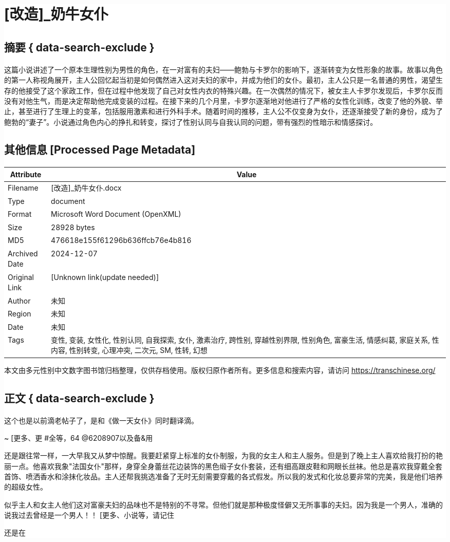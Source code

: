 # [改造]_奶牛女仆



## 摘要  { data-search-exclude }


这篇小说讲述了一个原本生理性别为男性的角色，在一对富有的夫妇——鲍勃与卡罗尔的影响下，逐渐转变为女性形象的故事。故事以角色的第一人称视角展开，主人公回忆起当初是如何偶然进入这对夫妇的家中，并成为他们的女仆。最初，主人公只是一名普通的男性，渴望生存的他接受了这个家政工作，但在过程中他发现了自己对女性内衣的特殊兴趣。在一次偶然的情况下，被女主人卡罗尔发现后，卡罗尔反而没有对他生气，而是决定帮助他完成变装的过程。在接下来的几个月里，卡罗尔逐渐地对他进行了严格的女性化训练，改变了他的外貌、举止，甚至进行了生理上的变革，包括服用激素和进行外科手术。随着时间的推移，主人公不仅变身为女仆，还逐渐接受了新的身份，成为了鲍勃的“妻子”。小说通过角色内心的挣扎和转变，探讨了性别认同与自我认同的问题，带有强烈的性暗示和情感探讨。



## 其他信息 [Processed Page Metadata]

| Attribute       | Value                                  |
|-----------------|----------------------------------------|
| Filename        | [改造]_奶牛女仆.docx                             |
| Type            | document                                 |
| Format          | Microsoft Word Document (OpenXML)                               |
| Size            | 28928 bytes                           |
| MD5             | 476618e155f61296b636ffcb76e4b816                                  |
| Archived Date   | 2024-12-07                             |
| Original Link   | [Unknown link(update needed)]                         |
| Author          | 未知                               |
| Region          | 未知                               |
| Date            | 未知                                 |
| Tags            | 变性, 变装, 女性化, 性别认同, 自我探索, 女仆, 激素治疗, 跨性别, 穿越性别界限, 性别角色, 富豪生活, 情感纠葛, 家庭关系, 性内容, 性别转变, 心理冲突, 二次元, SM, 性转, 幻想                                 |

本文由多元性别中文数字图书馆归档整理，仅供存档使用。版权归原作者所有。更多信息和搜索内容，请访问 <https://transchinese.org/>


## 正文 { data-search-exclude }


这个也是以前滴老帖子了，是和《做一天女仆》同时翻译滴。

 ~ [更多、更 #全等，64 @6208907以及备&用

还是跟往常一样，一大早我又从梦中惊醒。我要赶紧穿上标准的女仆制服，为我的女主人和主人服务。但是到了晚上主人喜欢给我打扮的艳丽一点。他喜欢我象"法国女仆"那样，身穿全身蕾丝花边装饰的黑色缎子女仆套装，还有细高跟皮鞋和网眼长丝袜。他总是喜欢我穿戴全套首饰、喷洒香水和涂抹化妆品。主人还帮我挑选准备了无时无刻需要穿戴的各式假发。所以我的发式和化妆总要非常的完美，我是他们培养的超级女性。

似乎主人和女主人他们这对富豪夫妇的品味也不是特别的不寻常。但他们就是那种极度怪僻又无所事事的夫妇。因为我是一个男人，准确的说我过去曾经是一个男人！！ [更多、小说等，请记住

还是在
